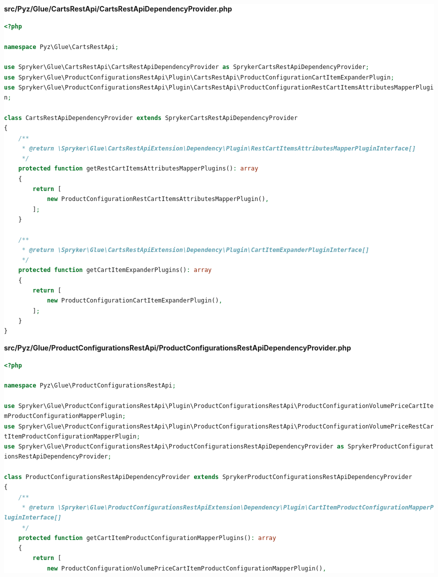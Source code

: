 
**src/Pyz/Glue/CartsRestApi/CartsRestApiDependencyProvider.php**

```php
<?php

namespace Pyz\Glue\CartsRestApi;

use Spryker\Glue\CartsRestApi\CartsRestApiDependencyProvider as SprykerCartsRestApiDependencyProvider;
use Spryker\Glue\ProductConfigurationsRestApi\Plugin\CartsRestApi\ProductConfigurationCartItemExpanderPlugin;
use Spryker\Glue\ProductConfigurationsRestApi\Plugin\CartsRestApi\ProductConfigurationRestCartItemsAttributesMapperPlugin;

class CartsRestApiDependencyProvider extends SprykerCartsRestApiDependencyProvider
{
    /**
     * @return \Spryker\Glue\CartsRestApiExtension\Dependency\Plugin\RestCartItemsAttributesMapperPluginInterface[]
     */
    protected function getRestCartItemsAttributesMapperPlugins(): array
    {
        return [
            new ProductConfigurationRestCartItemsAttributesMapperPlugin(),
        ];
    }

    /**
     * @return \Spryker\Glue\CartsRestApiExtension\Dependency\Plugin\CartItemExpanderPluginInterface[]
     */
    protected function getCartItemExpanderPlugins(): array
    {
        return [
            new ProductConfigurationCartItemExpanderPlugin(),
        ];
    }
}
```

**src/Pyz/Glue/ProductConfigurationsRestApi/ProductConfigurationsRestApiDependencyProvider.php**

```php
<?php

namespace Pyz\Glue\ProductConfigurationsRestApi;

use Spryker\Glue\ProductConfigurationsRestApi\Plugin\ProductConfigurationsRestApi\ProductConfigurationVolumePriceCartItemProductConfigurationMapperPlugin;
use Spryker\Glue\ProductConfigurationsRestApi\Plugin\ProductConfigurationsRestApi\ProductConfigurationVolumePriceRestCartItemProductConfigurationMapperPlugin;
use Spryker\Glue\ProductConfigurationsRestApi\ProductConfigurationsRestApiDependencyProvider as SprykerProductConfigurationsRestApiDependencyProvider;

class ProductConfigurationsRestApiDependencyProvider extends SprykerProductConfigurationsRestApiDependencyProvider
{
    /**
     * @return \Spryker\Glue\ProductConfigurationsRestApiExtension\Dependency\Plugin\CartItemProductConfigurationMapperPluginInterface[]
     */
    protected function getCartItemProductConfigurationMapperPlugins(): array
    {
        return [
            new ProductConfigurationVolumePriceCartItemProductConfigurationMapperPlugin(),
```